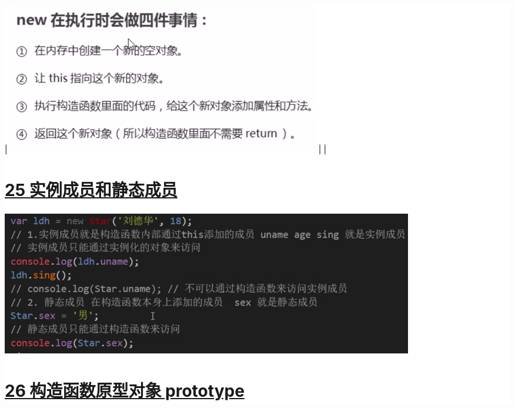 | <img src="21 面向对象.assets/image-20240729171259911.png" alt="image-20240729171259911" style="zoom:67%;" /> |                                                              |

# [25 实例成员和静态成员](https://www.bilibili.com/video/BV1Kt411w7MP?p=25&spm_id_from=pageDriver&vd_source=a7089a0e007e4167b4a61ef53acc6f7e)

<img src="21 面向对象.assets/image-20240729172906034.png" alt="image-20240729172906034" style="zoom: 67%;" />

# [26 构造函数原型对象 prototype](https://www.bilibili.com/video/BV1Kt411w7MP?p=26&spm_id_from=pageDriver&vd_source=a7089a0e007e4167b4a61ef53acc6f7e)
